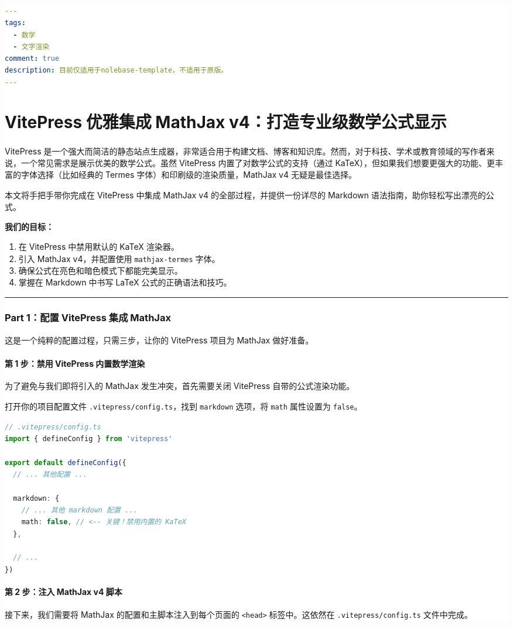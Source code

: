 ```yaml
---
tags:
  - 数学
  - 文字渲染
comment: true
description: 目前仅适用于nolebase-template，不适用于原版。
---
```

# VitePress 优雅集成 MathJax v4：打造专业级数学公式显示

VitePress 是一个强大而简洁的静态站点生成器，非常适合用于构建文档、博客和知识库。然而，对于科技、学术或教育领域的写作者来说，一个常见需求是展示优美的数学公式。虽然 VitePress 内置了对数学公式的支持（通过 KaTeX），但如果我们想要更强大的功能、更丰富的字体选择（比如经典的 Termes 字体）和印刷级的渲染质量，MathJax v4 无疑是最佳选择。

本文将手把手带你完成在 VitePress 中集成 MathJax v4 的全部过程，并提供一份详尽的 Markdown 语法指南，助你轻松写出漂亮的公式。

**我们的目标：**

1. 在 VitePress 中禁用默认的 KaTeX 渲染器。
2. 引入 MathJax v4，并配置使用 `mathjax-termes` 字体。
3. 确保公式在亮色和暗色模式下都能完美显示。
4. 掌握在 Markdown 中书写 LaTeX 公式的正确语法和技巧。

---

### Part 1：配置 VitePress 集成 MathJax

这是一个纯粹的配置过程，只需三步，让你的 VitePress 项目为 MathJax 做好准备。

#### 第 1 步：禁用 VitePress 内置数学渲染

为了避免与我们即将引入的 MathJax 发生冲突，首先需要关闭 VitePress 自带的公式渲染功能。

打开你的项目配置文件 `.vitepress/config.ts`，找到 `markdown` 选项，将 `math` 属性设置为 `false`。

```typescript
// .vitepress/config.ts
import { defineConfig } from 'vitepress'

export default defineConfig({
  // ... 其他配置 ...

  markdown: {
    // ... 其他 markdown 配置 ...
    math: false, // <-- 关键！禁用内置的 KaTeX
  },

  // ...
})
```

#### 第 2 步：注入 MathJax v4 脚本

接下来，我们需要将 MathJax 的配置和主脚本注入到每个页面的 `<head>` 标签中。这依然在 `.vitepress/config.ts` 文件中完成。
